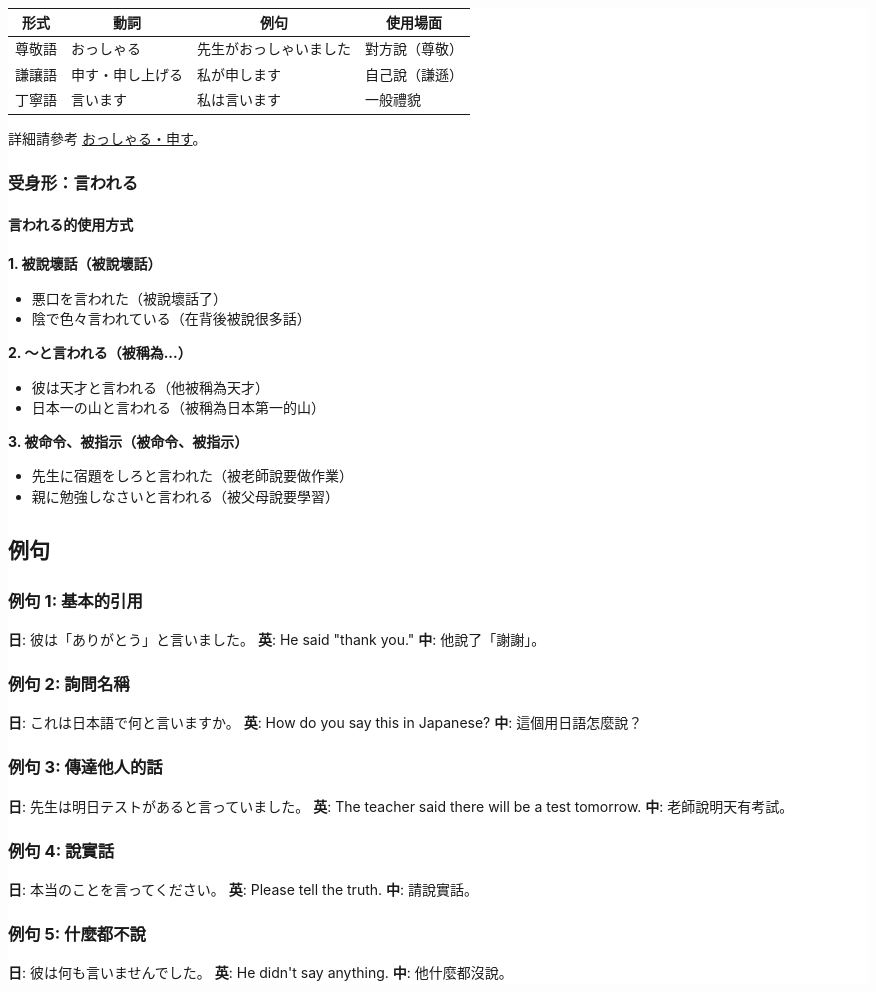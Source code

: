 | 形式 | 動詞 | 例句 | 使用場面 |
|------|------|------|----------|
| 尊敬語 | おっしゃる | 先生がおっしゃいました | 對方說（尊敬） |
| 謙讓語 | 申す・申し上げる | 私が申します | 自己說（謙遜） |
| 丁寧語 | 言います | 私は言います | 一般禮貌 |

詳細請參考 [おっしゃる・申す](../honorific/002_ossharu_mousu.md)。

### 受身形：言われる

#### 言われる的使用方式

**1. 被說壞話（被說壞話）**
- 悪口を言われた（被說壞話了）
- 陰で色々言われている（在背後被說很多話）

**2. 〜と言われる（被稱為...）**
- 彼は天才と言われる（他被稱為天才）
- 日本一の山と言われる（被稱為日本第一的山）

**3. 被命令、被指示（被命令、被指示）**
- 先生に宿題をしろと言われた（被老師說要做作業）
- 親に勉強しなさいと言われる（被父母說要學習）

## 例句

### 例句 1: 基本的引用
**日**: 彼は「ありがとう」と言いました。
**英**: He said "thank you."
**中**: 他說了「謝謝」。

### 例句 2: 詢問名稱
**日**: これは日本語で何と言いますか。
**英**: How do you say this in Japanese?
**中**: 這個用日語怎麼說？

### 例句 3: 傳達他人的話
**日**: 先生は明日テストがあると言っていました。
**英**: The teacher said there will be a test tomorrow.
**中**: 老師說明天有考試。

### 例句 4: 說實話
**日**: 本当のことを言ってください。
**英**: Please tell the truth.
**中**: 請說實話。

### 例句 5: 什麼都不說
**日**: 彼は何も言いませんでした。
**英**: He didn't say anything.
**中**: 他什麼都沒說。
